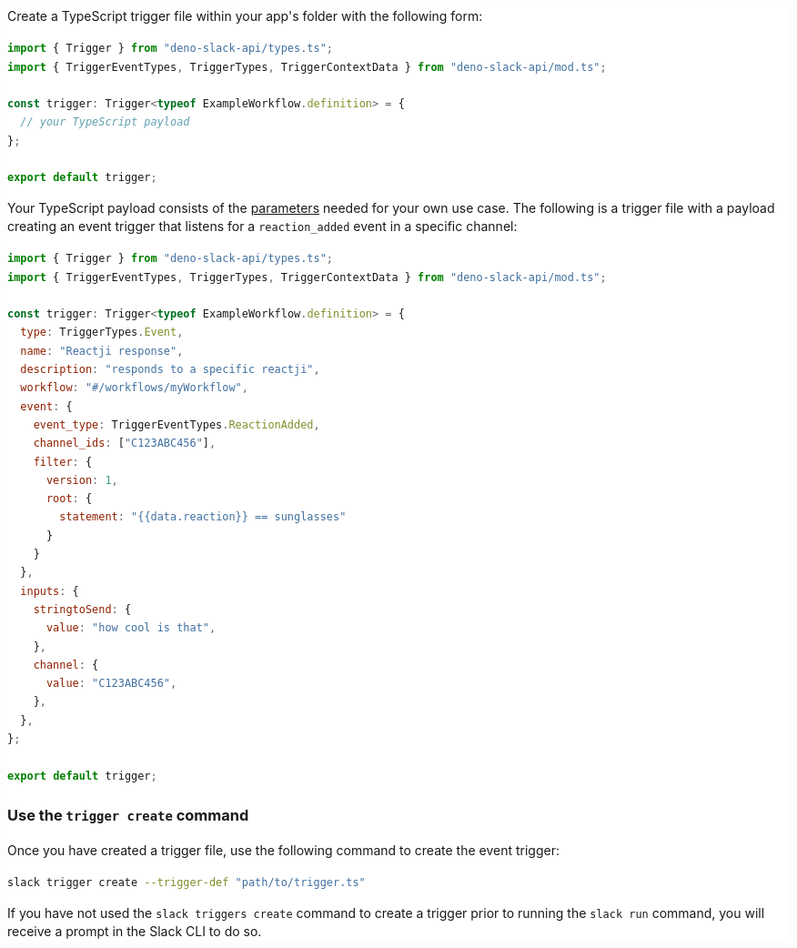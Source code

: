 Create a TypeScript trigger file within your app's folder with the following form:

```js
import { Trigger } from "deno-slack-api/types.ts";
import { TriggerEventTypes, TriggerTypes, TriggerContextData } from "deno-slack-api/mod.ts";

const trigger: Trigger<typeof ExampleWorkflow.definition> = {
  // your TypeScript payload
};

export default trigger;
```

Your TypeScript payload consists of the [parameters](#parameters) needed for your own use case. The following is a trigger file with a payload creating an event trigger that listens for a `reaction_added` event in a specific channel:

```js
import { Trigger } from "deno-slack-api/types.ts";
import { TriggerEventTypes, TriggerTypes, TriggerContextData } from "deno-slack-api/mod.ts";

const trigger: Trigger<typeof ExampleWorkflow.definition> = {
  type: TriggerTypes.Event,
  name: "Reactji response",
  description: "responds to a specific reactji",
  workflow: "#/workflows/myWorkflow",
  event: {
    event_type: TriggerEventTypes.ReactionAdded,
    channel_ids: ["C123ABC456"],
    filter: {
      version: 1,
      root: {
        statement: "{{data.reaction}} == sunglasses"
      }
    }
  },
  inputs: {
    stringtoSend: {
      value: "how cool is that",
    },
    channel: {
      value: "C123ABC456",
    },
  },
};

export default trigger;
```

### Use the `trigger create` command

Once you have created a trigger file, use the following command to create the event trigger:

```bash
slack trigger create --trigger-def "path/to/trigger.ts"
```
If you have not used the `slack triggers create` command to create a trigger prior to running the `slack run` command, you will receive a prompt in the Slack CLI to do so.
